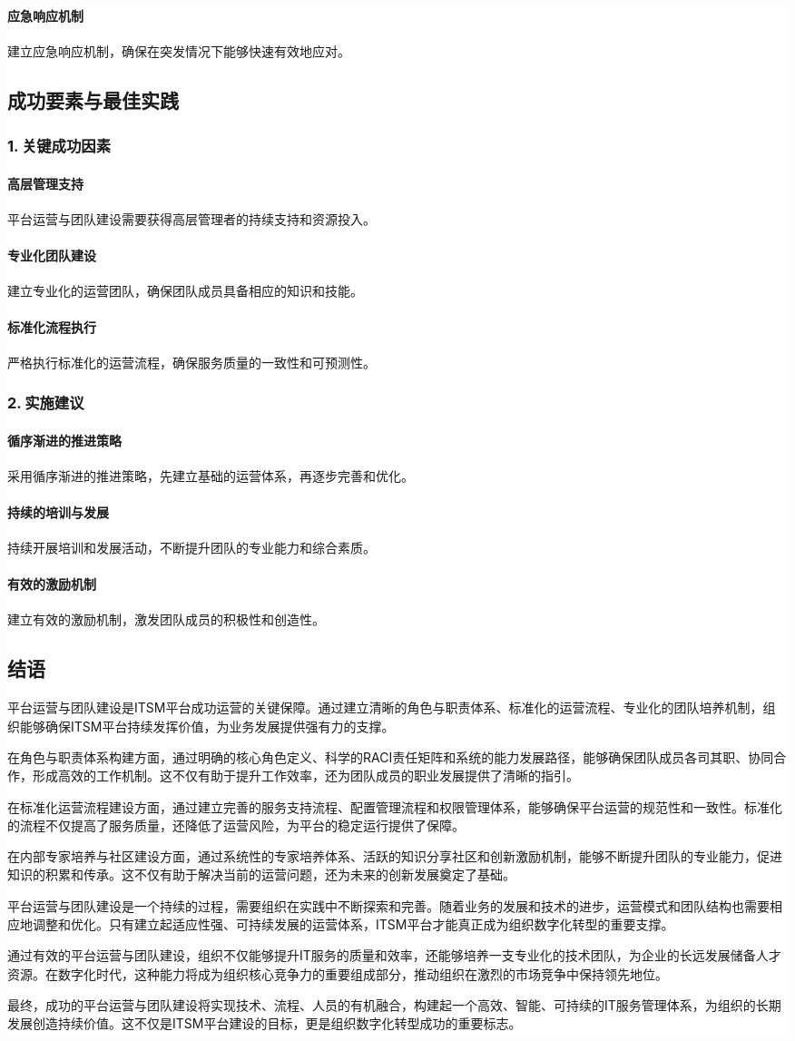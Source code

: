 #### 应急响应机制
建立应急响应机制，确保在突发情况下能够快速有效地应对。

## 成功要素与最佳实践

### 1. 关键成功因素

#### 高层管理支持
平台运营与团队建设需要获得高层管理者的持续支持和资源投入。

#### 专业化团队建设
建立专业化的运营团队，确保团队成员具备相应的知识和技能。

#### 标准化流程执行
严格执行标准化的运营流程，确保服务质量的一致性和可预测性。

### 2. 实施建议

#### 循序渐进的推进策略
采用循序渐进的推进策略，先建立基础的运营体系，再逐步完善和优化。

#### 持续的培训与发展
持续开展培训和发展活动，不断提升团队的专业能力和综合素质。

#### 有效的激励机制
建立有效的激励机制，激发团队成员的积极性和创造性。

## 结语

平台运营与团队建设是ITSM平台成功运营的关键保障。通过建立清晰的角色与职责体系、标准化的运营流程、专业化的团队培养机制，组织能够确保ITSM平台持续发挥价值，为业务发展提供强有力的支撑。

在角色与职责体系构建方面，通过明确的核心角色定义、科学的RACI责任矩阵和系统的能力发展路径，能够确保团队成员各司其职、协同合作，形成高效的工作机制。这不仅有助于提升工作效率，还为团队成员的职业发展提供了清晰的指引。

在标准化运营流程建设方面，通过建立完善的服务支持流程、配置管理流程和权限管理体系，能够确保平台运营的规范性和一致性。标准化的流程不仅提高了服务质量，还降低了运营风险，为平台的稳定运行提供了保障。

在内部专家培养与社区建设方面，通过系统性的专家培养体系、活跃的知识分享社区和创新激励机制，能够不断提升团队的专业能力，促进知识的积累和传承。这不仅有助于解决当前的运营问题，还为未来的创新发展奠定了基础。

平台运营与团队建设是一个持续的过程，需要组织在实践中不断探索和完善。随着业务的发展和技术的进步，运营模式和团队结构也需要相应地调整和优化。只有建立起适应性强、可持续发展的运营体系，ITSM平台才能真正成为组织数字化转型的重要支撑。

通过有效的平台运营与团队建设，组织不仅能够提升IT服务的质量和效率，还能够培养一支专业化的技术团队，为企业的长远发展储备人才资源。在数字化时代，这种能力将成为组织核心竞争力的重要组成部分，推动组织在激烈的市场竞争中保持领先地位。

最终，成功的平台运营与团队建设将实现技术、流程、人员的有机融合，构建起一个高效、智能、可持续的IT服务管理体系，为组织的长期发展创造持续价值。这不仅是ITSM平台建设的目标，更是组织数字化转型成功的重要标志。
